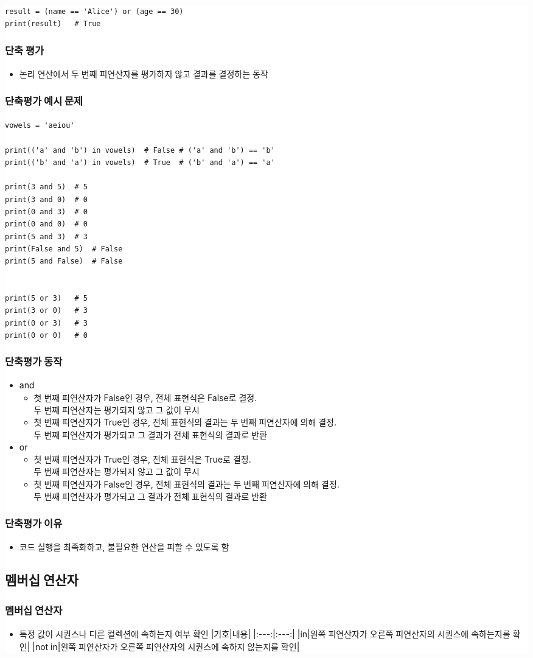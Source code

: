 ```
result = (name == 'Alice') or (age == 30)
print(result)   # True
```

### 단축 평가
- 논리 연산에서 두 번째 피연산자를 평가하지 않고 결과를 결정하는 동작

### 단축평가 예시 문제
```
vowels = 'aeiou'

print(('a' and 'b') in vowels)  # False # ('a' and 'b') == 'b'
print(('b' and 'a') in vowels)  # True  # ('b' and 'a') == 'a'

print(3 and 5)  # 5
print(3 and 0)  # 0
print(0 and 3)  # 0
print(0 and 0)  # 0
print(5 and 3)  # 3
print(False and 5)  # False
print(5 and False)  # False


print(5 or 3)   # 5
print(3 or 0)   # 3
print(0 or 3)   # 3
print(0 or 0)   # 0
```

### 단축평가 동작
- and
    - 첫 번째 피연산자가 False인 경우, 전체 표현식은 False로 결정.
    <br>두 번째 피연산자는 평가되지 않고 그 값이 무시
    - 첫 번째 피연산자가 True인 경우, 전체 표현식의 결과는 두 번째 피연산자에 의해 결정.
    <br>두 번째 피연산자가 평가되고 그 결과가 전체 표현식의 결과로 반환
- or
    - 첫 번째 피연산자가 True인 경우, 전체 표현식은 True로 결정.
    <br>두 번째 피연산자는 평가되지 않고 그 값이 무시
    - 첫 번째 피연산자가 False인 경우, 전체 표현식의 결과는 두 번째 피연산자에 의해 결정.
    <br>두 번째 피연산자가 평가되고 그 결과가 전체 표현식의 결과로 반환

### 단축평가 이유
- 코드 실행을 최족화하고, 불필요한 연산을 피할 수 있도록 함

## 멤버십 연산자

### 멤버십 연산자
- 특정 값이 시퀀스나 다른 컬렉션에 속하는지 여부 확인
    |기호|내용|
    |:---:|:---:|
    |in|왼쪽 피연산자가 오른쪽 피연산자의 시퀀스에 속하는지를 확인|
    |not in|왼쪽 피연산자가 오른쪽 피연산자의 시퀀스에 속하지 않는지를 확인|
